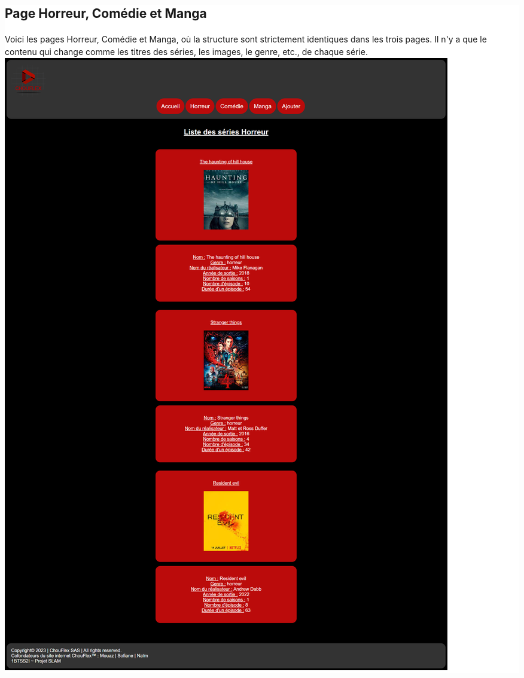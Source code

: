 
## Page Horreur, Comédie et Manga
Voici les pages Horreur, Comédie et Manga, où la structure sont strictement identiques dans les trois pages. Il n'y a que le contenu qui change comme les titres des séries, les images, le genre, etc., de chaque série.<br>
![horreur](Annexes/horreur.png)<br>